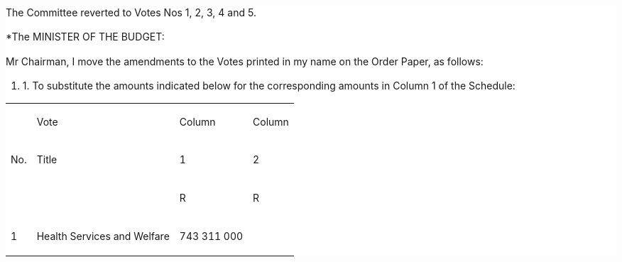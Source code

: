 <p>The Committee reverted to Votes Nos 1, 2, 3, 4 and 5.</p>

<speech by="#minister_of_the_budget">

<from>*The <person refersTo="hansard_za">MINISTER OF THE BUDGET</person>:</from>

<p>Mr Chairman, I move the amendments to the Votes printed in my name on the Order Paper, as follows:</p>

<ol>

<li>1. To substitute the amounts indicated below for the corresponding amounts in Column 1 of the Schedule:</li>

</ol>

<table>

<tr>

<td><p></p></td>

<td><p>Vote</p></td>

<td><p>Column</p></td>

<td><p>Column</p></td>

</tr>

<tr>

<td><p>No.</p></td>

<td><p>Title</p></td>

<td><p>1</p></td>

<td><p>2</p></td>

</tr>

<tr>

<td><p></p></td>

<td><p></p></td>

<td><p>R</p></td>

<td><p>R</p></td>

</tr>

<tr>

<td><p>1</p></td>

<td><p>Health Services and Welfare</p></td>

<td><p>743 311 000</p></td>

<td><p></p></td>

</tr>
